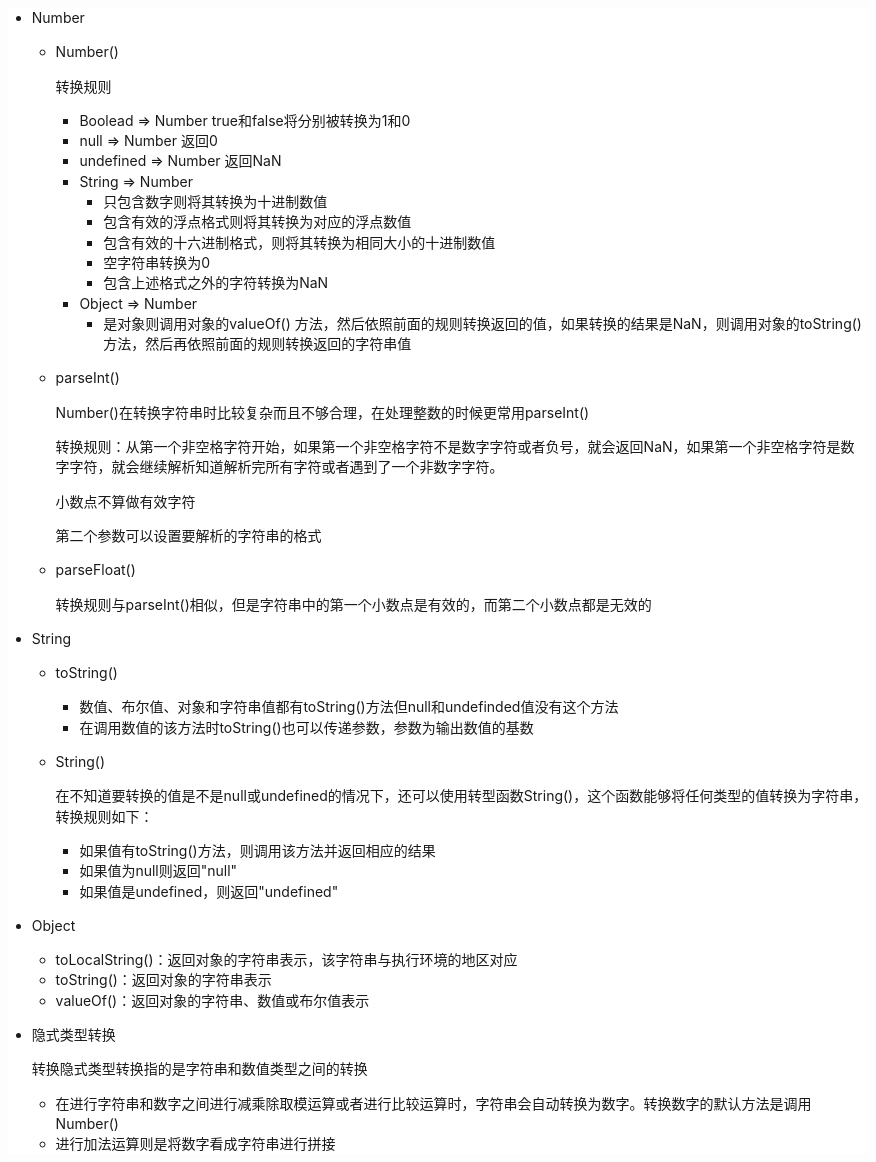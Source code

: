 - Number

  - Number()

    转换规则

    - Boolead => Number true和false将分别被转换为1和0
    - null  => Number 返回0
    - undefined  => Number 返回NaN
    - String => Number
      - 只包含数字则将其转换为十进制数值
      - 包含有效的浮点格式则将其转换为对应的浮点数值
      - 包含有效的十六进制格式，则将其转换为相同大小的十进制数值
      - 空字符串转换为0
      - 包含上述格式之外的字符转换为NaN
    - Object  => Number
      - 是对象则调用对象的valueOf() 方法，然后依照前面的规则转换返回的值，如果转换的结果是NaN，则调用对象的toString() 方法，然后再依照前面的规则转换返回的字符串值

  - parseInt()

    Number()在转换字符串时比较复杂而且不够合理，在处理整数的时候更常用parseInt()

    转换规则：从第一个非空格字符开始，如果第一个非空格字符不是数字字符或者负号，就会返回NaN，如果第一个非空格字符是数字字符，就会继续解析知道解析完所有字符或者遇到了一个非数字字符。

    小数点不算做有效字符

    第二个参数可以设置要解析的字符串的格式

  - parseFloat()

    转换规则与parseInt()相似，但是字符串中的第一个小数点是有效的，而第二个小数点都是无效的

- String 

  - toString()

    - 数值、布尔值、对象和字符串值都有toString()方法但null和undefinded值没有这个方法
    - 在调用数值的该方法时toString()也可以传递参数，参数为输出数值的基数

  - String()

    在不知道要转换的值是不是null或undefined的情况下，还可以使用转型函数String()，这个函数能够将任何类型的值转换为字符串，转换规则如下：

    - 如果值有toString()方法，则调用该方法并返回相应的结果
    - 如果值为null则返回"null"
    - 如果值是undefined，则返回"undefined"

- Object
  - toLocalString()：返回对象的字符串表示，该字符串与执行环境的地区对应
  - toString()：返回对象的字符串表示
  - valueOf()：返回对象的字符串、数值或布尔值表示

- 隐式类型转换

  转换隐式类型转换指的是字符串和数值类型之间的转换

  - 在进行字符串和数字之间进行减乘除取模运算或者进行比较运算时，字符串会自动转换为数字。转换数字的默认方法是调用Number()
  - 进行加法运算则是将数字看成字符串进行拼接 